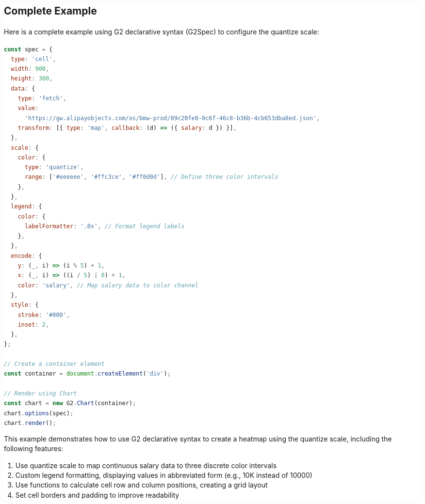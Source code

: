 ## Complete Example

Here is a complete example using G2 declarative syntax (G2Spec) to configure the quantize scale:

```js
const spec = {
  type: 'cell',
  width: 900,
  height: 300,
  data: {
    type: 'fetch',
    value:
      'https://gw.alipayobjects.com/os/bmw-prod/89c20fe8-0c6f-46c8-b36b-4cb653dba8ed.json',
    transform: [{ type: 'map', callback: (d) => ({ salary: d }) }],
  },
  scale: {
    color: {
      type: 'quantize',
      range: ['#eeeeee', '#ffc3ce', '#ff0d0d'], // Define three color intervals
    },
  },
  legend: {
    color: {
      labelFormatter: '.0s', // Format legend labels
    },
  },
  encode: {
    y: (_, i) => (i % 5) + 1,
    x: (_, i) => ((i / 5) | 0) + 1,
    color: 'salary', // Map salary data to color channel
  },
  style: {
    stroke: '#000',
    inset: 2,
  },
};

// Create a container element
const container = document.createElement('div');

// Render using Chart
const chart = new G2.Chart(container);
chart.options(spec);
chart.render();
```

This example demonstrates how to use G2 declarative syntax to create a heatmap using the quantize scale, including the following features:

1. Use quantize scale to map continuous salary data to three discrete color intervals
2. Custom legend formatting, displaying values in abbreviated form (e.g., 10K instead of 10000)
3. Use functions to calculate cell row and column positions, creating a grid layout
4. Set cell borders and padding to improve readability
